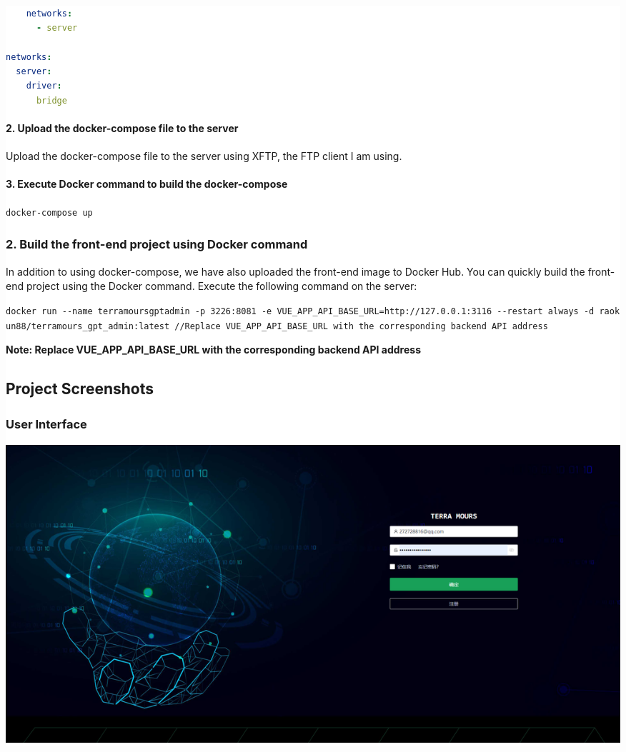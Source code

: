 ```yml
    networks:
      - server
    
networks:
  server:
    driver:
      bridge

```

#### 2. Upload the docker-compose file to the server

Upload the docker-compose file to the server using XFTP, the FTP client I am using.

#### 3. Execute Docker command to build the docker-compose

```shell
docker-compose up
```

### 2. Build the front-end project using Docker command

In addition to using docker-compose, we have also uploaded the front-end image to Docker Hub. You can quickly build the front-end project using the Docker command. Execute the following command on the server:

```shell
docker run --name terramoursgptadmin -p 3226:8081 -e VUE_APP_API_BASE_URL=http://127.0.0.1:3116 --restart always -d raokun88/terramours_gpt_admin:latest //Replace VUE_APP_API_BASE_URL with the corresponding backend API address
```

**Note: Replace VUE_APP_API_BASE_URL with the corresponding backend API address**



## Project Screenshots

### User Interface

![image-20231009165939032](./img/image-20231009165939032-1696921797173-6.png)
